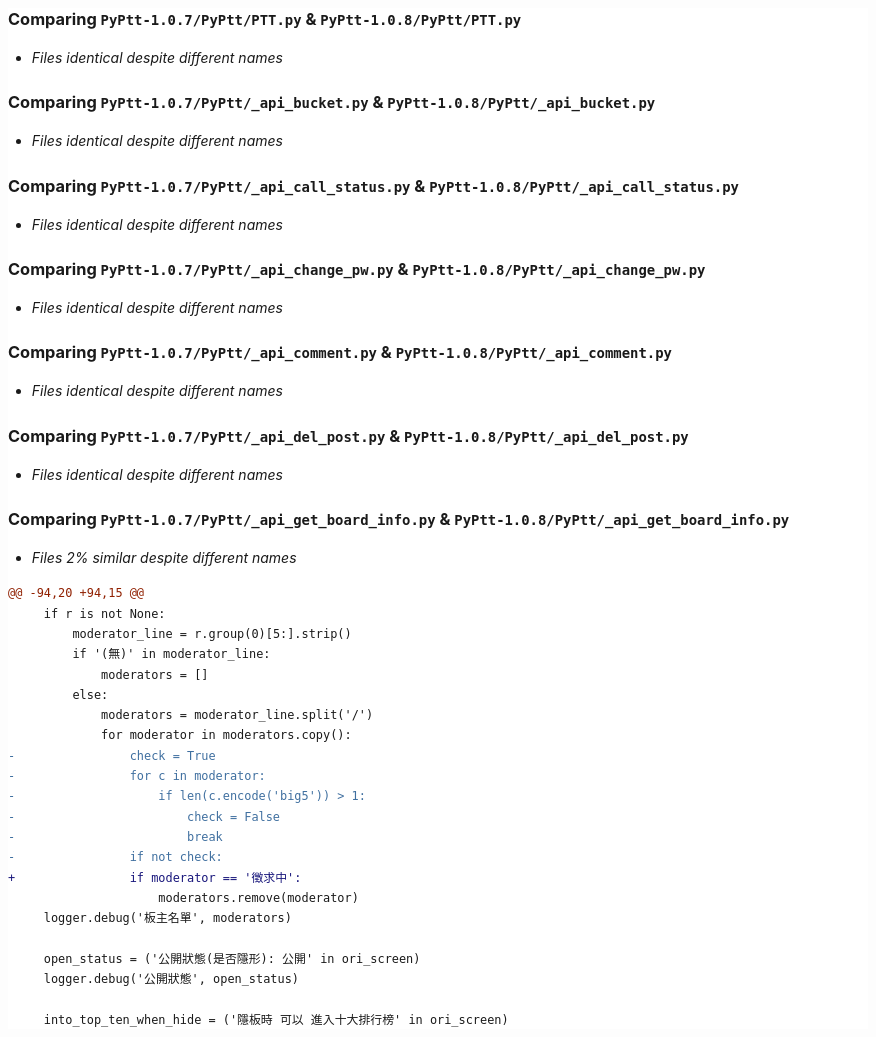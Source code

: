 ### Comparing `PyPtt-1.0.7/PyPtt/PTT.py` & `PyPtt-1.0.8/PyPtt/PTT.py`

 * *Files identical despite different names*

### Comparing `PyPtt-1.0.7/PyPtt/_api_bucket.py` & `PyPtt-1.0.8/PyPtt/_api_bucket.py`

 * *Files identical despite different names*

### Comparing `PyPtt-1.0.7/PyPtt/_api_call_status.py` & `PyPtt-1.0.8/PyPtt/_api_call_status.py`

 * *Files identical despite different names*

### Comparing `PyPtt-1.0.7/PyPtt/_api_change_pw.py` & `PyPtt-1.0.8/PyPtt/_api_change_pw.py`

 * *Files identical despite different names*

### Comparing `PyPtt-1.0.7/PyPtt/_api_comment.py` & `PyPtt-1.0.8/PyPtt/_api_comment.py`

 * *Files identical despite different names*

### Comparing `PyPtt-1.0.7/PyPtt/_api_del_post.py` & `PyPtt-1.0.8/PyPtt/_api_del_post.py`

 * *Files identical despite different names*

### Comparing `PyPtt-1.0.7/PyPtt/_api_get_board_info.py` & `PyPtt-1.0.8/PyPtt/_api_get_board_info.py`

 * *Files 2% similar despite different names*

```diff
@@ -94,20 +94,15 @@
     if r is not None:
         moderator_line = r.group(0)[5:].strip()
         if '(無)' in moderator_line:
             moderators = []
         else:
             moderators = moderator_line.split('/')
             for moderator in moderators.copy():
-                check = True
-                for c in moderator:
-                    if len(c.encode('big5')) > 1:
-                        check = False
-                        break
-                if not check:
+                if moderator == '徵求中':
                     moderators.remove(moderator)
     logger.debug('板主名單', moderators)
 
     open_status = ('公開狀態(是否隱形): 公開' in ori_screen)
     logger.debug('公開狀態', open_status)
 
     into_top_ten_when_hide = ('隱板時 可以 進入十大排行榜' in ori_screen)
```
